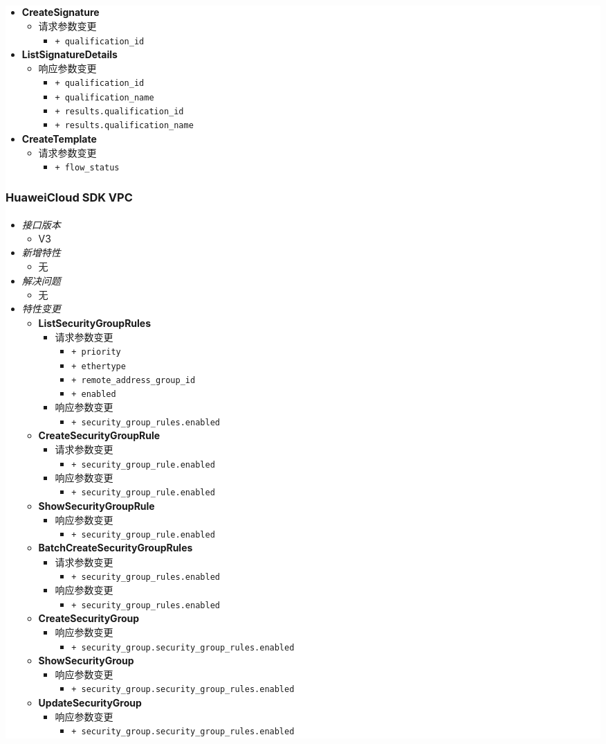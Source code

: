   - **CreateSignature**
    - 请求参数变更
      - `+ qualification_id`
  - **ListSignatureDetails**
    - 响应参数变更
      - `+ qualification_id`
      - `+ qualification_name`
      - `+ results.qualification_id`
      - `+ results.qualification_name`
  - **CreateTemplate**
    - 请求参数变更
      - `+ flow_status`

### HuaweiCloud SDK VPC

- _接口版本_
  - V3
- _新增特性_
  - 无
- _解决问题_
  - 无
- _特性变更_
  - **ListSecurityGroupRules**
    - 请求参数变更
      - `+ priority`
      - `+ ethertype`
      - `+ remote_address_group_id`
      - `+ enabled`
    - 响应参数变更
      - `+ security_group_rules.enabled`
  - **CreateSecurityGroupRule**
    - 请求参数变更
      - `+ security_group_rule.enabled`
    - 响应参数变更
      - `+ security_group_rule.enabled`
  - **ShowSecurityGroupRule**
    - 响应参数变更
      - `+ security_group_rule.enabled`
  - **BatchCreateSecurityGroupRules**
    - 请求参数变更
      - `+ security_group_rules.enabled`
    - 响应参数变更
      - `+ security_group_rules.enabled`
  - **CreateSecurityGroup**
    - 响应参数变更
      - `+ security_group.security_group_rules.enabled`
  - **ShowSecurityGroup**
    - 响应参数变更
      - `+ security_group.security_group_rules.enabled`
  - **UpdateSecurityGroup**
    - 响应参数变更
      - `+ security_group.security_group_rules.enabled`
